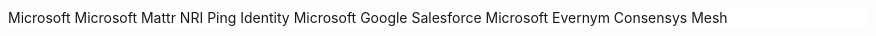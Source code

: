 <reference anchor="SIOPv2" target="https://openid.bitbucket.io/connect/openid-connect-self-issued-v2-1_0.html">
  <front>
    <title>Self-Issued OpenID Provider V2</title>
    <author ullname="Kristina Yasuda">
      <organization>Microsoft</organization>
    </author>
    <author fullname="Michael B. Jones">
      <organization>Microsoft</organization>
    </author>
    <author fullname="Tobias Looker">
      <organization>Mattr</organization>
    </author>
   <date day="20" month="Jul" year="2021"/>
  </front>
</reference>

<reference anchor="OpenID" target="http://openid.net/specs/openid-connect-core-1_0.html">
  <front>
    <title>OpenID Connect Core 1.0 incorporating errata set 1</title>
    <author initials="N." surname="Sakimura" fullname="Nat Sakimura">
      <organization>NRI</organization>
    </author>
    <author initials="J." surname="Bradley" fullname="John Bradley">
      <organization>Ping Identity</organization>
    </author>
    <author initials="M." surname="Jones" fullname="Mike Jones">
      <organization>Microsoft</organization>
    </author>
    <author initials="B." surname="de Medeiros" fullname="Breno de Medeiros">
      <organization>Google</organization>
    </author>
    <author initials="C." surname="Mortimore" fullname="Chuck Mortimore">
      <organization>Salesforce</organization>
    </author>
   <date day="8" month="Nov" year="2014"/>
  </front>
</reference>

<reference anchor="DIF.PresentationExchange" target="https://identity.foundation/presentation-exchange/spec/v1.0.0/">
        <front>
          <title>Presentation Exchange v1.0.0</title>
		  <author fullname="Daniel Buchner">
            <organization>Microsoft</organization>
          </author>
          <author fullname="Brent Zunde">
            <organization>Evernym</organization>
          </author>
          <author fullname="Martin Riedel">
            <organization>Consensys Mesh</organization>
          </author>
         <date month="Feb" year="2021"/>
        </front>
</reference>
